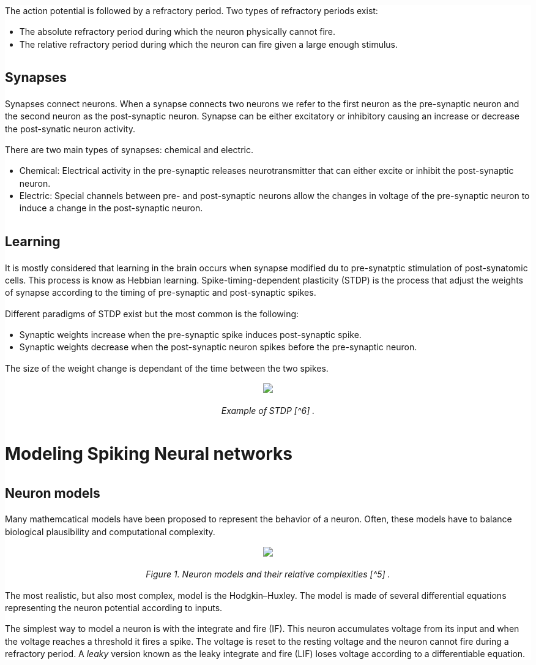 The action potential is followed by a refractory period. Two types of refractory periods exist:

- The absolute refractory period during which the neuron physically cannot fire.
- The relative refractory period during which the neuron can fire given a large enough stimulus.

## Synapses

Synapses connect neurons. When a synapse connects two neurons we refer to the first neuron as the pre-synaptic neuron and the second neuron as the post-synaptic neuron. 
Synapse can be either excitatory or inhibitory causing an increase or decrease the post-synatic neuron activity. 

There are two main types of synapses: chemical and electric.

- Chemical: Electrical activity in the pre-synaptic releases neurotransmitter that can either excite or inhibit the post-synaptic neuron.
- Electric: Special channels between pre- and post-synaptic neurons allow the changes in voltage of the pre-synaptic neuron to induce a change in the post-synaptic neuron.

## Learning

It is mostly considered that learning in the brain occurs when synapse modified du to pre-synatptic stimulation of post-synatomic cells. This process is know as Hebbian learning.
Spike-timing-dependent plasticity (STDP) is the process that adjust the weights of synapse according to the timing of pre-synaptic and post-synaptic spikes.

Different paradigms of STDP exist but the most common is the following: 
* Synaptic weights increase when the pre-synaptic spike induces post-synaptic spike.
* Synaptic weights decrease when the  post-synaptic neuron spikes before the pre-synaptic neuron. 

The size of the weight change is dependant of the time between the two spikes. 
<div style="text-align:center">
<img src="/collections/images/spiking_neural_networks/STDP.jpg" width=400></div>
<p style="text-align: center;font-style:italic">Example of STDP [^6] .</p>


# Modeling Spiking Neural networks

## Neuron models 
Many mathemcatical models have been proposed to represent the behavior of a neuron. Often, these models have to balance biological plausibility and computational complexity. 

<div style="text-align:center">
<img src="/collections/images/spiking_neural_networks/models.png" width=400></div>
<p style="text-align: center;font-style:italic">Figure 1. Neuron models and their relative complexities [^5] .</p>

The most realistic, but also most complex, model is the Hodgkin–Huxley. The model is made of several differential equations representing the neuron potential according to inputs. 

The simplest way to model a neuron is with the integrate and fire (IF). This neuron accumulates voltage from its input and when the voltage reaches a threshold it fires a spike. The voltage is reset to the resting voltage and the neuron cannot fire during a refractory period. A *leaky* version known as the leaky integrate and fire (LIF) loses voltage according to a differentiable equation. 
